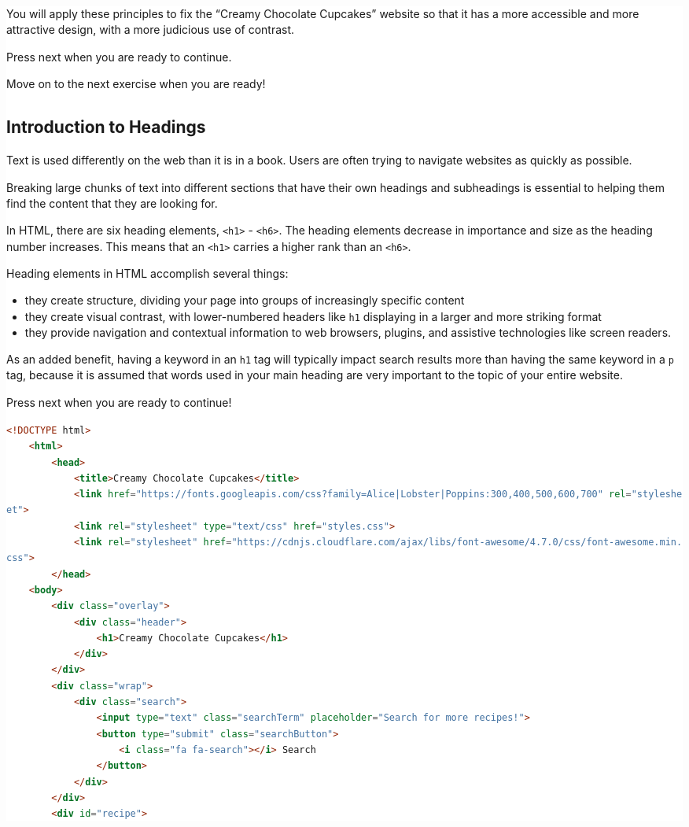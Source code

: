 You will apply these principles to fix the “Creamy Chocolate Cupcakes”
website so that it has a more accessible and more attractive design,
with a more judicious use of contrast.

Press next when you are ready to continue.



Move on to the next exercise when you are ready!

## Introduction to Headings

Text is used differently on the web than it is in a book. Users are
often trying to navigate websites as quickly as possible.

Breaking large chunks of text into different sections that have their
own headings and subheadings is essential to helping them find the
content that they are looking for.

In HTML, there are six heading elements, `<h1>` - `<h6>`. The heading
elements decrease in importance and size as the heading number
increases. This means that an `<h1>` carries a higher rank than an
`<h6>`.

Heading elements in HTML accomplish several things:

- they create structure, dividing your page into groups of increasingly
  specific content
- they create visual contrast, with lower-numbered headers like `h1`
  displaying in a larger and more striking format
- they provide navigation and contextual information to web browsers,
  plugins, and assistive technologies like screen readers.

As an added benefit, having a keyword in an `h1` tag will typically
impact search results more than having the same keyword in a `p` tag,
because it is assumed that words used in your main heading are very
important to the topic of your entire website.



Press next when you are ready to continue!



``` html
<!DOCTYPE html>
    <html>
        <head>
            <title>Creamy Chocolate Cupcakes</title>
            <link href="https://fonts.googleapis.com/css?family=Alice|Lobster|Poppins:300,400,500,600,700" rel="stylesheet">
            <link rel="stylesheet" type="text/css" href="styles.css">
            <link rel="stylesheet" href="https://cdnjs.cloudflare.com/ajax/libs/font-awesome/4.7.0/css/font-awesome.min.css">
        </head>
    <body>
        <div class="overlay">
            <div class="header">
                <h1>Creamy Chocolate Cupcakes</h1>
            </div>
        </div>
        <div class="wrap">
            <div class="search">
                <input type="text" class="searchTerm" placeholder="Search for more recipes!">
                <button type="submit" class="searchButton">
                    <i class="fa fa-search"></i> Search
                </button>
            </div>
        </div>
        <div id="recipe">
```